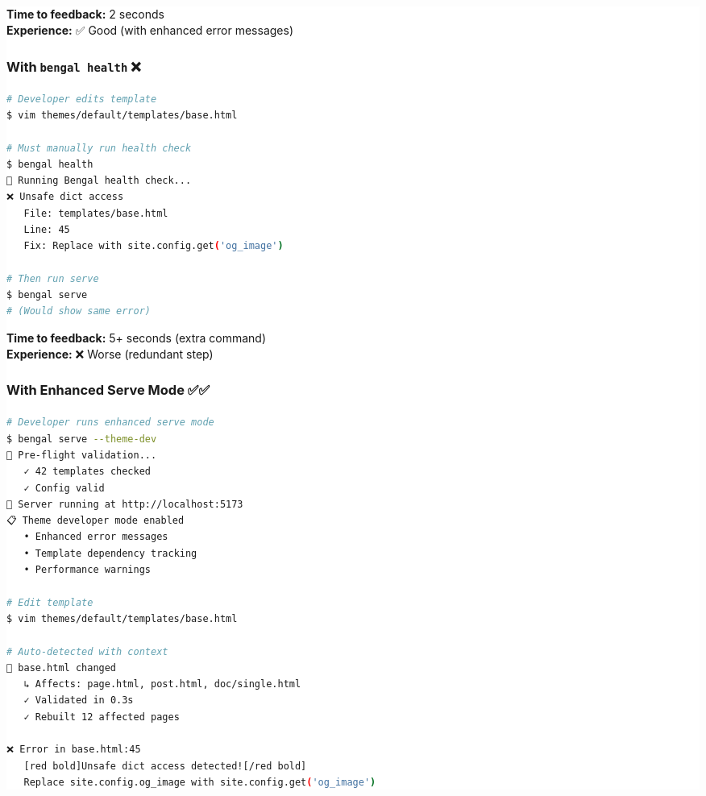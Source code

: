**Time to feedback:** 2 seconds  
**Experience:** ✅ Good (with enhanced error messages)

### With `bengal health` ❌

```bash
# Developer edits template
$ vim themes/default/templates/base.html

# Must manually run health check
$ bengal health
🏥 Running Bengal health check...
❌ Unsafe dict access
   File: templates/base.html
   Line: 45
   Fix: Replace with site.config.get('og_image')

# Then run serve
$ bengal serve
# (Would show same error)
```

**Time to feedback:** 5+ seconds (extra command)  
**Experience:** ❌ Worse (redundant step)

### With Enhanced Serve Mode ✅✅

```bash
# Developer runs enhanced serve mode
$ bengal serve --theme-dev
🏥 Pre-flight validation...
   ✓ 42 templates checked
   ✓ Config valid
🚀 Server running at http://localhost:5173
📋 Theme developer mode enabled
   • Enhanced error messages
   • Template dependency tracking
   • Performance warnings

# Edit template
$ vim themes/default/templates/base.html

# Auto-detected with context
🔄 base.html changed
   ↳ Affects: page.html, post.html, doc/single.html
   ✓ Validated in 0.3s
   ✓ Rebuilt 12 affected pages

❌ Error in base.html:45
   [red bold]Unsafe dict access detected![/red bold]
   Replace site.config.og_image with site.config.get('og_image')
```
